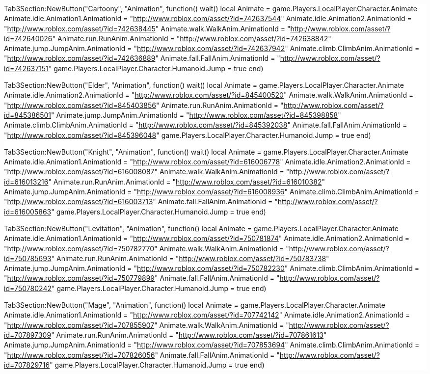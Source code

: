 Tab3Section:NewButton("Cartoony", "Animation", function()
	wait()
local Animate = game.Players.LocalPlayer.Character.Animate
 Animate.idle.Animation1.AnimationId = "http://www.roblox.com/asset/?id=742637544"
Animate.idle.Animation2.AnimationId = "http://www.roblox.com/asset/?id=742638445"
Animate.walk.WalkAnim.AnimationId = "http://www.roblox.com/asset/?id=742640026"
Animate.run.RunAnim.AnimationId = "http://www.roblox.com/asset/?id=742638842"
Animate.jump.JumpAnim.AnimationId = "http://www.roblox.com/asset/?id=742637942"
Animate.climb.ClimbAnim.AnimationId = "http://www.roblox.com/asset/?id=742636889"
Animate.fall.FallAnim.AnimationId = "http://www.roblox.com/asset/?id=742637151"
    game.Players.LocalPlayer.Character.Humanoid.Jump = true
end)

Tab3Section:NewButton("Elder", "Animation", function()
	wait()
local Animate = game.Players.LocalPlayer.Character.Animate
Animate.idle.Animation2.AnimationId = "http://www.roblox.com/asset/?id=845400520"
Animate.walk.WalkAnim.AnimationId = "http://www.roblox.com/asset/?id=845403856"
Animate.run.RunAnim.AnimationId = "http://www.roblox.com/asset/?id=845386501"
Animate.jump.JumpAnim.AnimationId = "http://www.roblox.com/asset/?id=845398858"
Animate.climb.ClimbAnim.AnimationId = "http://www.roblox.com/asset/?id=845392038"
Animate.fall.FallAnim.AnimationId = "http://www.roblox.com/asset/?id=845396048"
    game.Players.LocalPlayer.Character.Humanoid.Jump = true
end) 


Tab3Section:NewButton("Knight", "Animation", function()
	wait()
local Animate = game.Players.LocalPlayer.Character.Animate
Animate.idle.Animation1.AnimationId = "http://www.roblox.com/asset/?id=616006778"
Animate.idle.Animation2.AnimationId = "http://www.roblox.com/asset/?id=616008087"
Animate.walk.WalkAnim.AnimationId = "http://www.roblox.com/asset/?id=616013216"
Animate.run.RunAnim.AnimationId = "http://www.roblox.com/asset/?id=616010382"
Animate.jump.JumpAnim.AnimationId = "http://www.roblox.com/asset/?id=616008936"
Animate.climb.ClimbAnim.AnimationId = "http://www.roblox.com/asset/?id=616003713"
Animate.fall.FallAnim.AnimationId = "http://www.roblox.com/asset/?id=616005863"
    game.Players.LocalPlayer.Character.Humanoid.Jump = true
end)

Tab3Section:NewButton("Levitation", "Animation", function()
local Animate = game.Players.LocalPlayer.Character.Animate
Animate.idle.Animation1.AnimationId = "http://www.roblox.com/asset/?id=750781874"
Animate.idle.Animation2.AnimationId = "http://www.roblox.com/asset/?id=750782770"
Animate.walk.WalkAnim.AnimationId = "http://www.roblox.com/asset/?id=750785693"
Animate.run.RunAnim.AnimationId = "http://www.roblox.com/asset/?id=750783738"
Animate.jump.JumpAnim.AnimationId = "http://www.roblox.com/asset/?id=750782230"
Animate.climb.ClimbAnim.AnimationId = "http://www.roblox.com/asset/?id=750779899"
Animate.fall.FallAnim.AnimationId = "http://www.roblox.com/asset/?id=750780242"
    game.Players.LocalPlayer.Character.Humanoid.Jump = true
end)

Tab3Section:NewButton("Mage", "Animation", function()
local Animate = game.Players.LocalPlayer.Character.Animate
Animate.idle.Animation1.AnimationId = "http://www.roblox.com/asset/?id=707742142"
Animate.idle.Animation2.AnimationId = "http://www.roblox.com/asset/?id=707855907"
Animate.walk.WalkAnim.AnimationId = "http://www.roblox.com/asset/?id=707897309"
Animate.run.RunAnim.AnimationId = "http://www.roblox.com/asset/?id=707861613"
Animate.jump.JumpAnim.AnimationId = "http://www.roblox.com/asset/?id=707853694"
Animate.climb.ClimbAnim.AnimationId = "http://www.roblox.com/asset/?id=707826056"
Animate.fall.FallAnim.AnimationId = "http://www.roblox.com/asset/?id=707829716"
    game.Players.LocalPlayer.Character.Humanoid.Jump = true
end)
